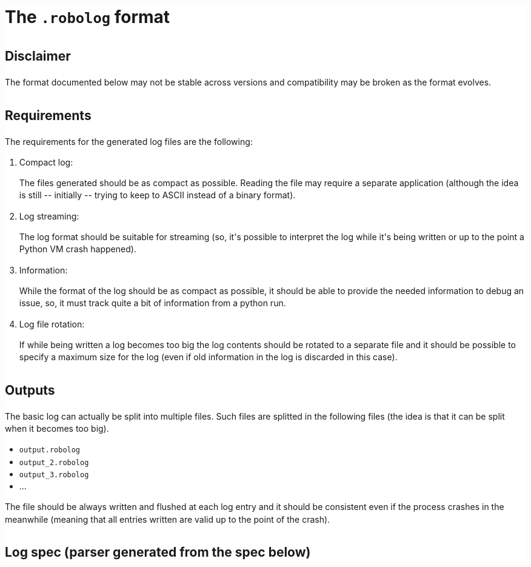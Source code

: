 # The `.robolog` format

## Disclaimer

The format documented below may not be stable across versions and compatibility
may be broken as the format evolves.

## Requirements

The requirements for the generated log files are the following:

1. Compact log:

    The files generated should be as compact as possible. Reading the file
    may require a separate application (although the idea is still -- initially
    -- trying to keep to ASCII instead of a binary format).

2. Log streaming:

    The log format should be suitable for streaming (so, it's possible to
    interpret the log while it's being written or up to the point a 
    Python VM crash happened).

3. Information:

    While the format of the log should be as compact as possible, it should 
    be able to provide the needed information to debug an issue, so,
    it must track quite a bit of information from a python run.

4. Log file rotation:

    If while being written a log becomes too big the log contents should be
    rotated to a separate file and it should be possible to specify a maximum
    size for the log (even if old information in the log is discarded in this
    case).


## Outputs

The basic log can actually be split into multiple files.
Such files are splitted in the following files (the idea is that it can be split when it becomes too big).

- `output.robolog`
- `output_2.robolog`
- `output_3.robolog`
- ...

The file should be always written and flushed at each log entry and it should be consistent even if the process crashes in the meanwhile (meaning that all entries written are valid up to the point of the crash).


## Log spec (parser generated from the spec below)
